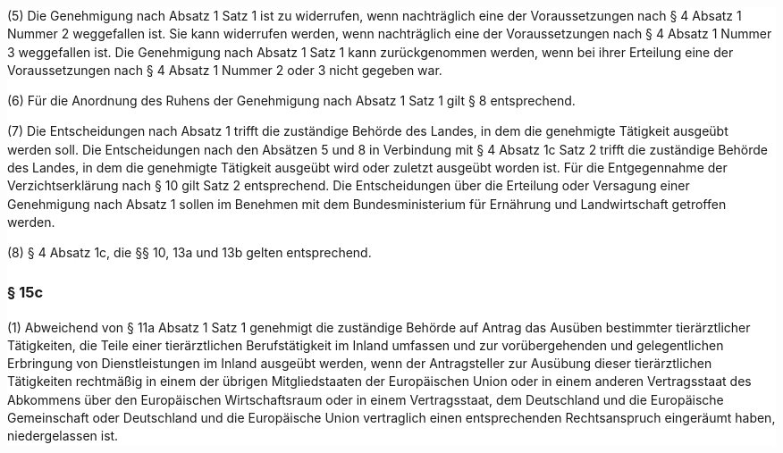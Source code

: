 </div>

<div class="jurAbsatz">

(5) Die Genehmigung nach Absatz 1 Satz 1 ist zu widerrufen, wenn
nachträglich eine der Voraussetzungen nach § 4 Absatz 1 Nummer 2
weggefallen ist. Sie kann widerrufen werden, wenn nachträglich eine der
Voraussetzungen nach § 4 Absatz 1 Nummer 3 weggefallen ist. Die
Genehmigung nach Absatz 1 Satz 1 kann zurückgenommen werden, wenn bei
ihrer Erteilung eine der Voraussetzungen nach § 4 Absatz 1 Nummer 2 oder
3 nicht gegeben war.

</div>

<div class="jurAbsatz">

(6) Für die Anordnung des Ruhens der Genehmigung nach Absatz 1 Satz 1
gilt § 8 entsprechend.

</div>

<div class="jurAbsatz">

(7) Die Entscheidungen nach Absatz 1 trifft die zuständige Behörde des
Landes, in dem die genehmigte Tätigkeit ausgeübt werden soll. Die
Entscheidungen nach den Absätzen 5 und 8 in Verbindung mit § 4 Absatz 1c
Satz 2 trifft die zuständige Behörde des Landes, in dem die genehmigte
Tätigkeit ausgeübt wird oder zuletzt ausgeübt worden ist. Für die
Entgegennahme der Verzichtserklärung nach § 10 gilt Satz 2 entsprechend.
Die Entscheidungen über die Erteilung oder Versagung einer Genehmigung
nach Absatz 1 sollen im Benehmen mit dem Bundesministerium für Ernährung
und Landwirtschaft getroffen werden.

</div>

<div class="jurAbsatz">

(8) § 4 Absatz 1c, die §§ 10, 13a und 13b gelten entsprechend.

</div>

</div>

</div>

</div>

<span id="BJNR004160965BJNE002500124.html"></span>

### § 15c  

<div>

<div class="jnhtml">

<div>

<div class="jurAbsatz">

(1) Abweichend von § 11a Absatz 1 Satz 1 genehmigt die zuständige
Behörde auf Antrag das Ausüben bestimmter tierärztlicher Tätigkeiten,
die Teile einer tierärztlichen Berufstätigkeit im Inland umfassen und
zur vorübergehenden und gelegentlichen Erbringung von Dienstleistungen
im Inland ausgeübt werden, wenn der Antragsteller zur Ausübung dieser
tierärztlichen Tätigkeiten rechtmäßig in einem der übrigen
Mitgliedstaaten der Europäischen Union oder in einem anderen
Vertragsstaat des Abkommens über den Europäischen Wirtschaftsraum oder
in einem Vertragsstaat, dem Deutschland und die Europäische Gemeinschaft
oder Deutschland und die Europäische Union vertraglich einen
entsprechenden Rechtsanspruch eingeräumt haben, niedergelassen ist.
